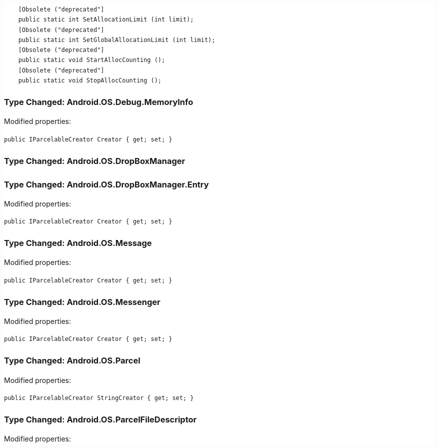 ```
	[Obsolete ("deprecated"]
	public static int SetAllocationLimit (int limit);
	[Obsolete ("deprecated"]
	public static int SetGlobalAllocationLimit (int limit);
	[Obsolete ("deprecated"]
	public static void StartAllocCounting ();
	[Obsolete ("deprecated"]
	public static void StopAllocCounting ();
```

### Type Changed: Android.OS.Debug.MemoryInfo

Modified properties:

```
public IParcelableCreator Creator { get; set; }
```

### Type Changed: Android.OS.DropBoxManager

### Type Changed: Android.OS.DropBoxManager.Entry

Modified properties:

```
public IParcelableCreator Creator { get; set; }
```

### Type Changed: Android.OS.Message

Modified properties:

```
public IParcelableCreator Creator { get; set; }
```

### Type Changed: Android.OS.Messenger

Modified properties:

```
public IParcelableCreator Creator { get; set; }
```

### Type Changed: Android.OS.Parcel

Modified properties:

```
public IParcelableCreator StringCreator { get; set; }
```

### Type Changed: Android.OS.ParcelFileDescriptor

Modified properties:
